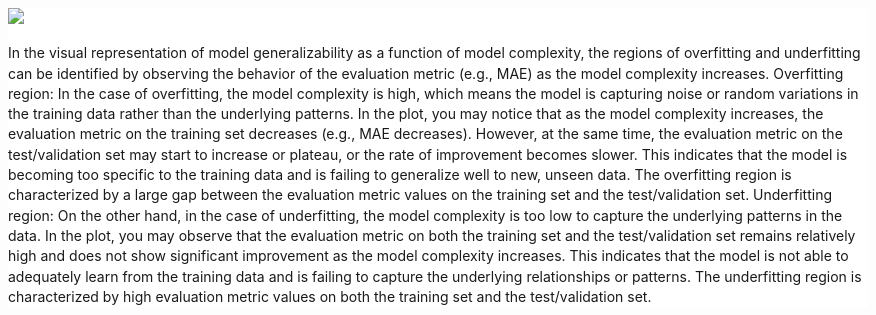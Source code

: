 ![](re_ml_01_files/figure-gfm/unnamed-chunk-17-1.png)

In the visual representation of model generalizability as a function of
model complexity, the regions of overfitting and underfitting can be
identified by observing the behavior of the evaluation metric (e.g.,
MAE) as the model complexity increases. Overfitting region: In the case
of overfitting, the model complexity is high, which means the model is
capturing noise or random variations in the training data rather than
the underlying patterns. In the plot, you may notice that as the model
complexity increases, the evaluation metric on the training set
decreases (e.g., MAE decreases). However, at the same time, the
evaluation metric on the test/validation set may start to increase or
plateau, or the rate of improvement becomes slower. This indicates that
the model is becoming too specific to the training data and is failing
to generalize well to new, unseen data. The overfitting region is
characterized by a large gap between the evaluation metric values on the
training set and the test/validation set. Underfitting region: On the
other hand, in the case of underfitting, the model complexity is too low
to capture the underlying patterns in the data. In the plot, you may
observe that the evaluation metric on both the training set and the
test/validation set remains relatively high and does not show
significant improvement as the model complexity increases. This
indicates that the model is not able to adequately learn from the
training data and is failing to capture the underlying relationships or
patterns. The underfitting region is characterized by high evaluation
metric values on both the training set and the test/validation set.
